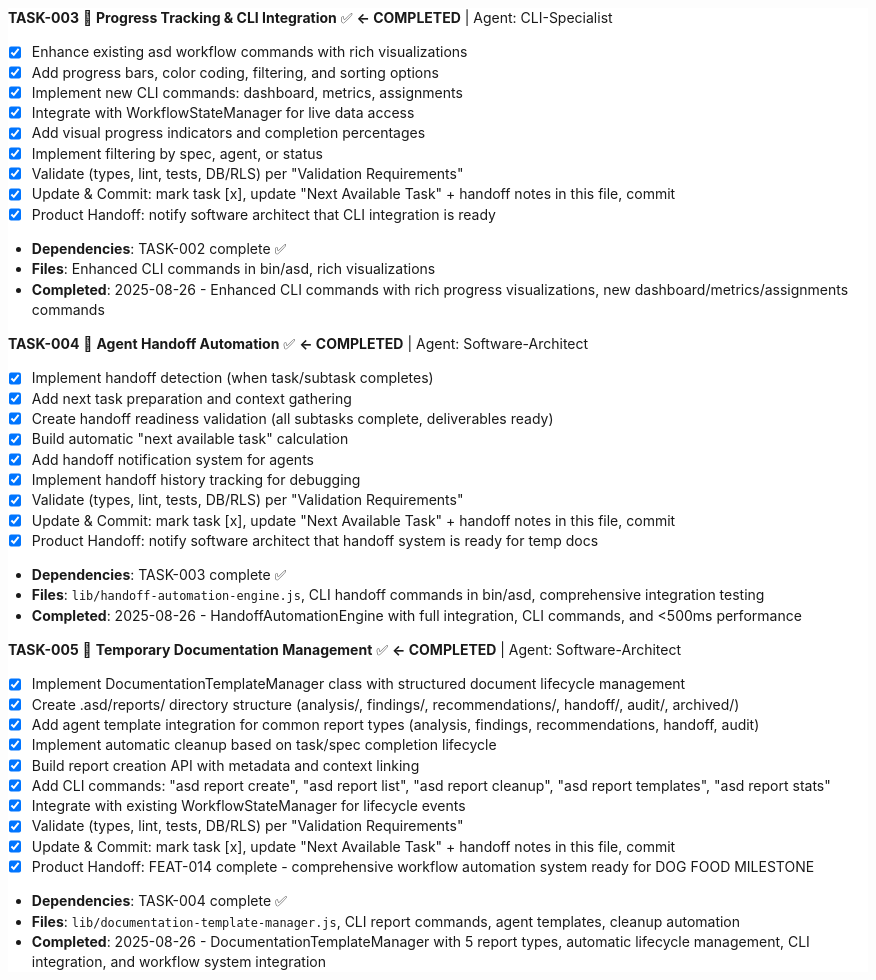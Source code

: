 **TASK-003** 🤖 **Progress Tracking & CLI Integration** ✅ **← COMPLETED** | Agent: CLI-Specialist

- [x] Enhance existing asd workflow commands with rich visualizations
- [x] Add progress bars, color coding, filtering, and sorting options
- [x] Implement new CLI commands: dashboard, metrics, assignments  
- [x] Integrate with WorkflowStateManager for live data access
- [x] Add visual progress indicators and completion percentages
- [x] Implement filtering by spec, agent, or status
- [x] Validate (types, lint, tests, DB/RLS) per "Validation Requirements"
- [x] Update & Commit: mark task [x], update "Next Available Task" + handoff notes in this file, commit
- [x] Product Handoff: notify software architect that CLI integration is ready
- **Dependencies**: TASK-002 complete ✅
- **Files**: Enhanced CLI commands in bin/asd, rich visualizations
- **Completed**: 2025-08-26 - Enhanced CLI commands with rich progress visualizations, new dashboard/metrics/assignments commands

**TASK-004** 🤖 **Agent Handoff Automation** ✅ **← COMPLETED** | Agent: Software-Architect

- [x] Implement handoff detection (when task/subtask completes)
- [x] Add next task preparation and context gathering
- [x] Create handoff readiness validation (all subtasks complete, deliverables ready)
- [x] Build automatic "next available task" calculation
- [x] Add handoff notification system for agents
- [x] Implement handoff history tracking for debugging
- [x] Validate (types, lint, tests, DB/RLS) per "Validation Requirements"
- [x] Update & Commit: mark task [x], update "Next Available Task" + handoff notes in this file, commit
- [x] Product Handoff: notify software architect that handoff system is ready for temp docs
- **Dependencies**: TASK-003 complete ✅
- **Files**: `lib/handoff-automation-engine.js`, CLI handoff commands in bin/asd, comprehensive integration testing
- **Completed**: 2025-08-26 - HandoffAutomationEngine with full integration, CLI commands, and <500ms performance

**TASK-005** 🤖 **Temporary Documentation Management** ✅ **← COMPLETED** | Agent: Software-Architect

- [x] Implement DocumentationTemplateManager class with structured document lifecycle management
- [x] Create .asd/reports/ directory structure (analysis/, findings/, recommendations/, handoff/, audit/, archived/)
- [x] Add agent template integration for common report types (analysis, findings, recommendations, handoff, audit)
- [x] Implement automatic cleanup based on task/spec completion lifecycle  
- [x] Build report creation API with metadata and context linking
- [x] Add CLI commands: "asd report create", "asd report list", "asd report cleanup", "asd report templates", "asd report stats"
- [x] Integrate with existing WorkflowStateManager for lifecycle events
- [x] Validate (types, lint, tests, DB/RLS) per "Validation Requirements"
- [x] Update & Commit: mark task [x], update "Next Available Task" + handoff notes in this file, commit
- [x] Product Handoff: FEAT-014 complete - comprehensive workflow automation system ready for DOG FOOD MILESTONE
- **Dependencies**: TASK-004 complete ✅
- **Files**: `lib/documentation-template-manager.js`, CLI report commands, agent templates, cleanup automation
- **Completed**: 2025-08-26 - DocumentationTemplateManager with 5 report types, automatic lifecycle management, CLI integration, and workflow system integration
